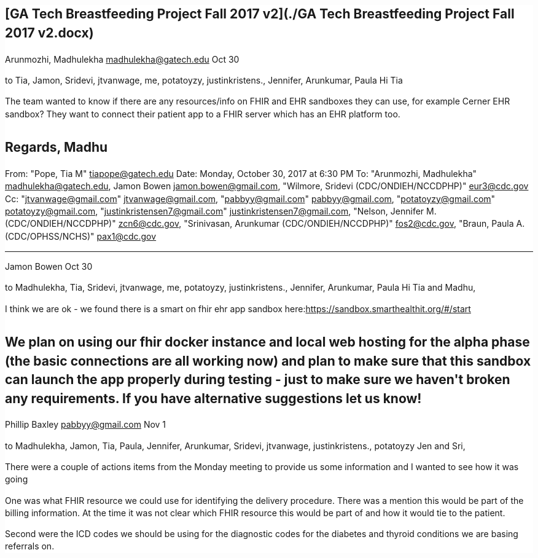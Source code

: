 [GA Tech Breastfeeding Project Fall 2017 v2](./GA Tech Breastfeeding Project Fall 2017 v2.docx)
---
Arunmozhi, Madhulekha <madhulekha@gatech.edu>
Oct 30

to Tia, Jamon, Sridevi, jtvanwage, me, potatoyzy, justinkristens., Jennifer, Arunkumar, Paula 
Hi Tia
 
The team wanted to know if there are any resources/info on FHIR and EHR sandboxes they can use, for example Cerner EHR sandbox?
They want to connect their patient app to a FHIR server which has an EHR platform too.
 
Regards,
Madhu
---
From: "Pope, Tia M" <tiapope@gatech.edu>
Date: Monday, October 30, 2017 at 6:30 PM
To: "Arunmozhi, Madhulekha" <madhulekha@gatech.edu>, Jamon Bowen <jamon.bowen@gmail.com>, "Wilmore, Sridevi (CDC/ONDIEH/NCCDPHP)" <eur3@cdc.gov>
Cc: "jtvanwage@gmail.com" <jtvanwage@gmail.com>, "pabbyy@gmail.com" <pabbyy@gmail.com>, "potatoyzy@gmail.com" <potatoyzy@gmail.com>, "justinkristensen7@gmail.com" <justinkristensen7@gmail.com>, "Nelson, Jennifer M. (CDC/ONDIEH/NCCDPHP)" <zcn6@cdc.gov>, "Srinivasan, Arunkumar (CDC/ONDIEH/NCCDPHP)" <fos2@cdc.gov>, "Braun, Paula A. (CDC/OPHSS/NCHS)" <pax1@cdc.gov>

---
Jamon Bowen
Oct 30

to Madhulekha, Tia, Sridevi, jtvanwage, me, potatoyzy, justinkristens., Jennifer, Arunkumar, Paula 
Hi Tia and Madhu,

I think we are ok - we found there is a smart on fhir ehr app sandbox here:https://sandbox.smarthealthit.org/#/start

We plan on using our fhir docker instance and local web hosting for the alpha phase (the basic connections are all working now) and plan to make sure that this sandbox can launch the app properly during testing - just to make sure we haven't broken any requirements.  If you have alternative suggestions let us know!
---

Phillip Baxley <pabbyy@gmail.com>
Nov 1

to Madhulekha, Jamon, Tia, Paula, Jennifer, Arunkumar, Sridevi, jtvanwage, justinkristens., potatoyzy 
Jen and Sri,

There were a couple of actions items from the Monday meeting to provide us some information and I wanted to see how it was going   

One was what FHIR resource we could use for identifying the delivery procedure. There was a mention this would be part of the billing information. At the time it was not clear which FHIR resource this would be part of and how it would tie to the patient. 

Second were the ICD codes we should be using for the diagnostic codes for the diabetes and thyroid conditions we are basing referrals on. 
